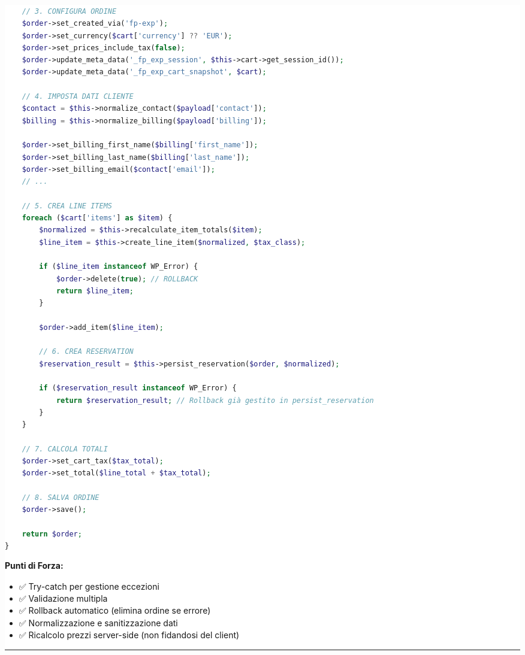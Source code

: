 ```php
    // 3. CONFIGURA ORDINE
    $order->set_created_via('fp-exp');
    $order->set_currency($cart['currency'] ?? 'EUR');
    $order->set_prices_include_tax(false);
    $order->update_meta_data('_fp_exp_session', $this->cart->get_session_id());
    $order->update_meta_data('_fp_exp_cart_snapshot', $cart);
    
    // 4. IMPOSTA DATI CLIENTE
    $contact = $this->normalize_contact($payload['contact']);
    $billing = $this->normalize_billing($payload['billing']);
    
    $order->set_billing_first_name($billing['first_name']);
    $order->set_billing_last_name($billing['last_name']);
    $order->set_billing_email($contact['email']);
    // ...
    
    // 5. CREA LINE ITEMS
    foreach ($cart['items'] as $item) {
        $normalized = $this->recalculate_item_totals($item);
        $line_item = $this->create_line_item($normalized, $tax_class);
        
        if ($line_item instanceof WP_Error) {
            $order->delete(true); // ROLLBACK
            return $line_item;
        }
        
        $order->add_item($line_item);
        
        // 6. CREA RESERVATION
        $reservation_result = $this->persist_reservation($order, $normalized);
        
        if ($reservation_result instanceof WP_Error) {
            return $reservation_result; // Rollback già gestito in persist_reservation
        }
    }
    
    // 7. CALCOLA TOTALI
    $order->set_cart_tax($tax_total);
    $order->set_total($line_total + $tax_total);
    
    // 8. SALVA ORDINE
    $order->save();
    
    return $order;
}
```

**Punti di Forza:**
- ✅ Try-catch per gestione eccezioni
- ✅ Validazione multipla
- ✅ Rollback automatico (elimina ordine se errore)
- ✅ Normalizzazione e sanitizzazione dati
- ✅ Ricalcolo prezzi server-side (non fidandosi del client)

---